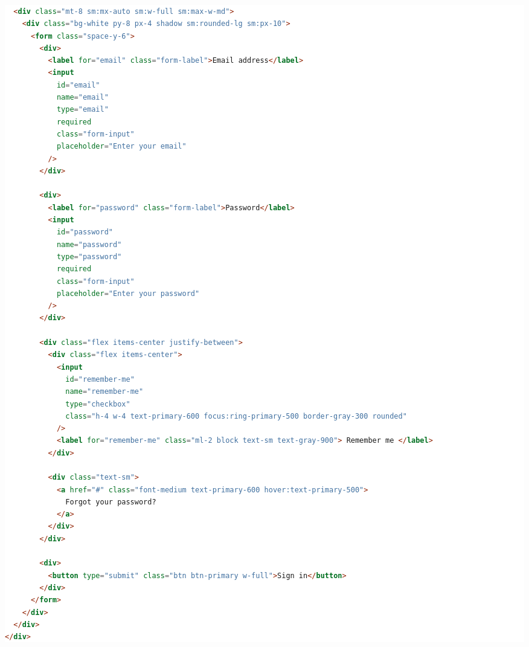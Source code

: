 ```html
  <div class="mt-8 sm:mx-auto sm:w-full sm:max-w-md">
    <div class="bg-white py-8 px-4 shadow sm:rounded-lg sm:px-10">
      <form class="space-y-6">
        <div>
          <label for="email" class="form-label">Email address</label>
          <input
            id="email"
            name="email"
            type="email"
            required
            class="form-input"
            placeholder="Enter your email"
          />
        </div>

        <div>
          <label for="password" class="form-label">Password</label>
          <input
            id="password"
            name="password"
            type="password"
            required
            class="form-input"
            placeholder="Enter your password"
          />
        </div>

        <div class="flex items-center justify-between">
          <div class="flex items-center">
            <input
              id="remember-me"
              name="remember-me"
              type="checkbox"
              class="h-4 w-4 text-primary-600 focus:ring-primary-500 border-gray-300 rounded"
            />
            <label for="remember-me" class="ml-2 block text-sm text-gray-900"> Remember me </label>
          </div>

          <div class="text-sm">
            <a href="#" class="font-medium text-primary-600 hover:text-primary-500">
              Forgot your password?
            </a>
          </div>
        </div>

        <div>
          <button type="submit" class="btn btn-primary w-full">Sign in</button>
        </div>
      </form>
    </div>
  </div>
</div>
```
